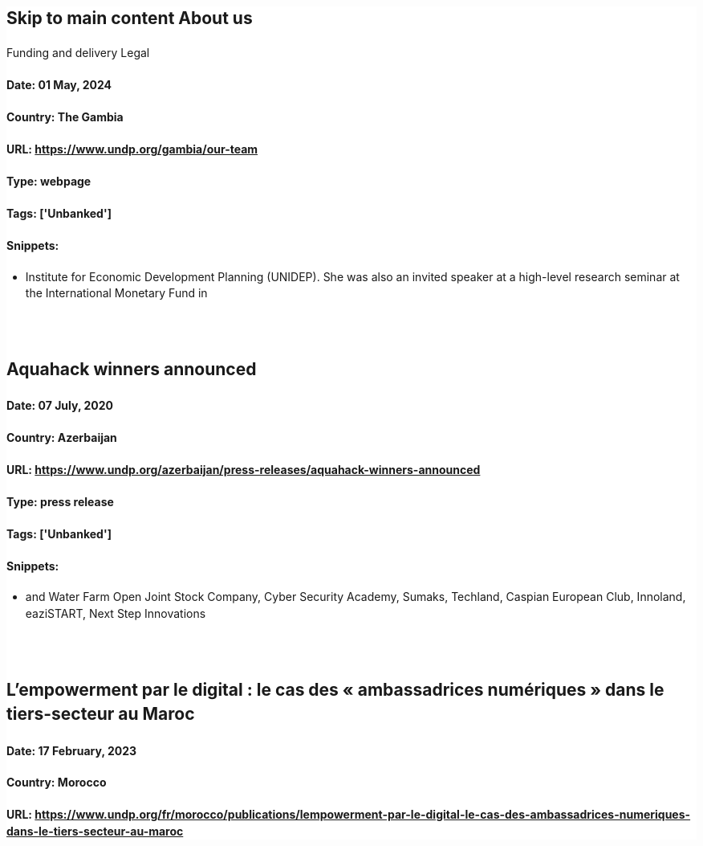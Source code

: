 
## Skip to main content About us
Funding and delivery Legal

#### Date: 01 May, 2024

#### Country: The Gambia

#### URL: <a href="https://www.undp.org/gambia/our-team" target="_blank">https://www.undp.org/gambia/our-team</a>

#### Type: webpage

#### Tags: ['Unbanked']

#### Snippets:
- Institute for Economic Development Planning (UNIDEP). She was also an invited speaker at a high-level research seminar at the International Monetary Fund in
<br/><br/><br/>


## Aquahack winners announced

#### Date: 07 July, 2020

#### Country: Azerbaijan

#### URL: <a href="https://www.undp.org/azerbaijan/press-releases/aquahack-winners-announced" target="_blank">https://www.undp.org/azerbaijan/press-releases/aquahack-winners-announced</a>

#### Type: press release

#### Tags: ['Unbanked']

#### Snippets:
- and Water Farm Open Joint Stock Company, Cyber Security Academy, Sumaks, Techland, Caspian European Club, Innoland, eaziSTART, Next Step Innovations
<br/><br/><br/>


## L’empowerment par le digital : le cas des « ambassadrices numériques » dans le tiers-secteur au Maroc

#### Date: 17 February, 2023

#### Country: Morocco

#### URL: <a href="https://www.undp.org/fr/morocco/publications/lempowerment-par-le-digital-le-cas-des-ambassadrices-numeriques-dans-le-tiers-secteur-au-maroc" target="_blank">https://www.undp.org/fr/morocco/publications/lempowerment-par-le-digital-le-cas-des-ambassadrices-numeriques-dans-le-tiers-secteur-au-maroc</a>
